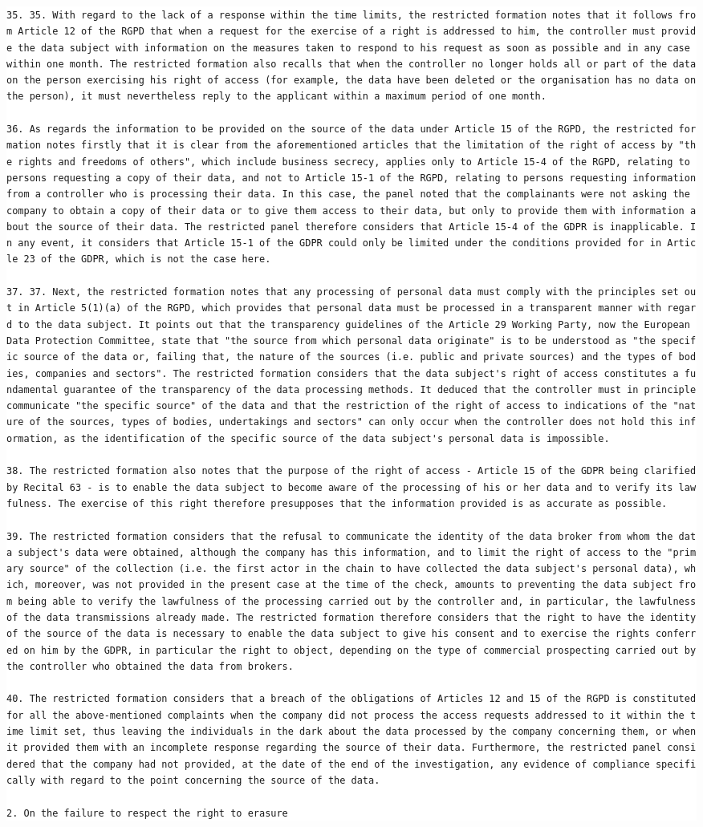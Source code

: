 ```
35. 35. With regard to the lack of a response within the time limits, the restricted formation notes that it follows from Article 12 of the RGPD that when a request for the exercise of a right is addressed to him, the controller must provide the data subject with information on the measures taken to respond to his request as soon as possible and in any case within one month. The restricted formation also recalls that when the controller no longer holds all or part of the data on the person exercising his right of access (for example, the data have been deleted or the organisation has no data on the person), it must nevertheless reply to the applicant within a maximum period of one month.

36. As regards the information to be provided on the source of the data under Article 15 of the RGPD, the restricted formation notes firstly that it is clear from the aforementioned articles that the limitation of the right of access by "the rights and freedoms of others", which include business secrecy, applies only to Article 15-4 of the RGPD, relating to persons requesting a copy of their data, and not to Article 15-1 of the RGPD, relating to persons requesting information from a controller who is processing their data. In this case, the panel noted that the complainants were not asking the company to obtain a copy of their data or to give them access to their data, but only to provide them with information about the source of their data. The restricted panel therefore considers that Article 15-4 of the GDPR is inapplicable. In any event, it considers that Article 15-1 of the GDPR could only be limited under the conditions provided for in Article 23 of the GDPR, which is not the case here.

37. 37. Next, the restricted formation notes that any processing of personal data must comply with the principles set out in Article 5(1)(a) of the RGPD, which provides that personal data must be processed in a transparent manner with regard to the data subject. It points out that the transparency guidelines of the Article 29 Working Party, now the European Data Protection Committee, state that "the source from which personal data originate" is to be understood as "the specific source of the data or, failing that, the nature of the sources (i.e. public and private sources) and the types of bodies, companies and sectors". The restricted formation considers that the data subject's right of access constitutes a fundamental guarantee of the transparency of the data processing methods. It deduced that the controller must in principle communicate "the specific source" of the data and that the restriction of the right of access to indications of the "nature of the sources, types of bodies, undertakings and sectors" can only occur when the controller does not hold this information, as the identification of the specific source of the data subject's personal data is impossible.

38. The restricted formation also notes that the purpose of the right of access - Article 15 of the GDPR being clarified by Recital 63 - is to enable the data subject to become aware of the processing of his or her data and to verify its lawfulness. The exercise of this right therefore presupposes that the information provided is as accurate as possible.

39. The restricted formation considers that the refusal to communicate the identity of the data broker from whom the data subject's data were obtained, although the company has this information, and to limit the right of access to the "primary source" of the collection (i.e. the first actor in the chain to have collected the data subject's personal data), which, moreover, was not provided in the present case at the time of the check, amounts to preventing the data subject from being able to verify the lawfulness of the processing carried out by the controller and, in particular, the lawfulness of the data transmissions already made. The restricted formation therefore considers that the right to have the identity of the source of the data is necessary to enable the data subject to give his consent and to exercise the rights conferred on him by the GDPR, in particular the right to object, depending on the type of commercial prospecting carried out by the controller who obtained the data from brokers.

40. The restricted formation considers that a breach of the obligations of Articles 12 and 15 of the RGPD is constituted for all the above-mentioned complaints when the company did not process the access requests addressed to it within the time limit set, thus leaving the individuals in the dark about the data processed by the company concerning them, or when it provided them with an incomplete response regarding the source of their data. Furthermore, the restricted panel considered that the company had not provided, at the date of the end of the investigation, any evidence of compliance specifically with regard to the point concerning the source of the data.

2. On the failure to respect the right to erasure

```